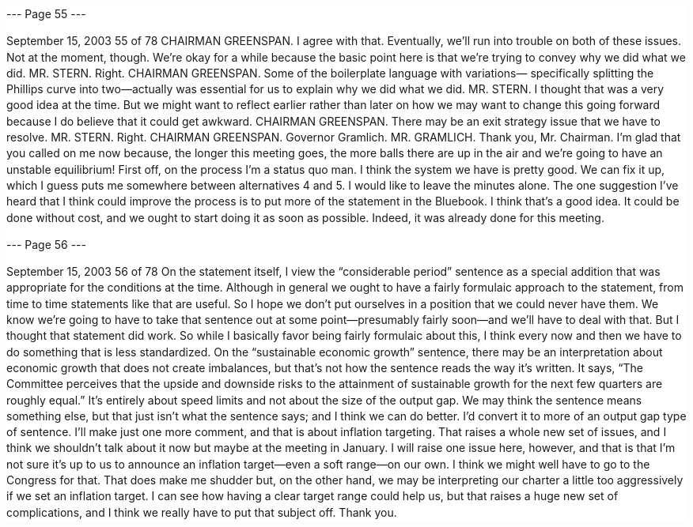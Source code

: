 --- Page 55 ---

September 15, 2003 55 of 78
CHAIRMAN GREENSPAN. I agree with that. Eventually, we’ll run into trouble on
both of these issues. Not at the moment, though. We’re okay for a while because the basic point
here is that we’re trying to convey why we did what we did.
MR. STERN. Right.
CHAIRMAN GREENSPAN. Some of the boilerplate language with variations—
specifically splitting the Phillips curve into two—actually was essential for us to explain why we
did what we did.
MR. STERN. I thought that was a very good idea at the time. But we might want to
reflect earlier rather than later on how we may want to change this going forward because I do
believe that it could get awkward.
CHAIRMAN GREENSPAN. There may be an exit strategy issue that we have to
resolve.
MR. STERN. Right.
CHAIRMAN GREENSPAN. Governor Gramlich.
MR. GRAMLICH. Thank you, Mr. Chairman. I’m glad that you called on me now
because, the longer this meeting goes, the more balls there are up in the air and we’re going to
have an unstable equilibrium! First off, on the process I’m a status quo man. I think the system
we have is pretty good. We can fix it up, which I guess puts me somewhere between
alternatives 4 and 5. I would like to leave the minutes alone. The one suggestion I’ve heard that
I think could improve the process is to put more of the statement in the Bluebook. I think that’s
a good idea. It could be done without cost, and we ought to start doing it as soon as possible.
Indeed, it was already done for this meeting.

--- Page 56 ---

September 15, 2003 56 of 78
On the statement itself, I view the “considerable period” sentence as a special addition
that was appropriate for the conditions at the time. Although in general we ought to have a fairly
formulaic approach to the statement, from time to time statements like that are useful. So I hope
we don’t put ourselves in a position that we could never have them. We know we’re going to
have to take that sentence out at some point—presumably fairly soon—and we’ll have to deal
with that. But I thought that statement did work. So while I basically favor being fairly
formulaic about this, I think every now and then we have to do something that is less
standardized.
On the “sustainable economic growth” sentence, there may be an interpretation about
economic growth that does not create imbalances, but that’s not how the sentence reads the way
it’s written. It says, “The Committee perceives that the upside and downside risks to the
attainment of sustainable growth for the next few quarters are roughly equal.” It’s entirely about
speed limits and not about the size of the output gap. We may think the sentence means
something else, but that just isn’t what the sentence says; and I think we can do better. I’d
convert it to more of an output gap type of sentence.
I’ll make just one more comment, and that is about inflation targeting. That raises a
whole new set of issues, and I think we shouldn’t talk about it now but maybe at the meeting in
January. I will raise one issue here, however, and that is that I’m not sure it’s up to us to
announce an inflation target—even a soft range—on our own. I think we might well have to go
to the Congress for that. That does make me shudder but, on the other hand, we may be
interpreting our charter a little too aggressively if we set an inflation target. I can see how
having a clear target range could help us, but that raises a huge new set of complications, and I
think we really have to put that subject off. Thank you.

